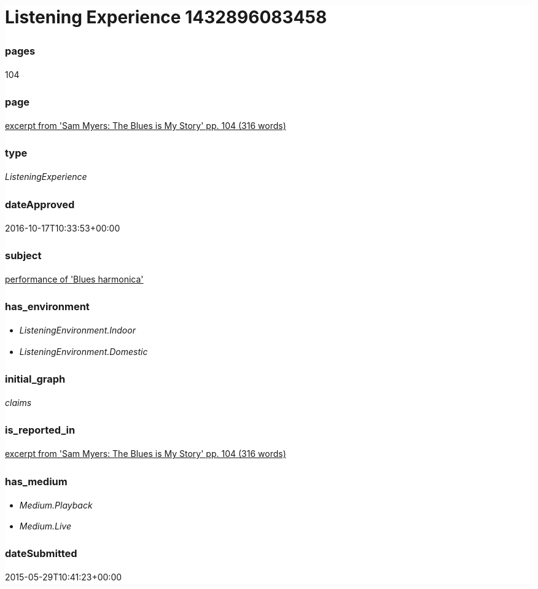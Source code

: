 # Listening Experience 1432896083458

### pages


104

### page


[excerpt from 'Sam Myers: The Blues is My Story' pp. 104 (316 words)](#excerpt-from-'Sam-Myers-The-Blues-is-My-Story'-pp.-104-(316-words))

### type


*ListeningExperience*

### dateApproved


2016-10-17T10:33:53+00:00

### subject


[performance of 'Blues harmonica'](#performance-of-'Blues-harmonica')

### has_environment

 - *ListeningEnvironment.Indoor*

 - *ListeningEnvironment.Domestic*

### initial_graph


*claims*

### is_reported_in


[excerpt from 'Sam Myers: The Blues is My Story' pp. 104 (316 words)](#excerpt-from-'Sam-Myers-The-Blues-is-My-Story'-pp.-104-(316-words))

### has_medium

 - *Medium.Playback*

 - *Medium.Live*

### dateSubmitted


2015-05-29T10:41:23+00:00
